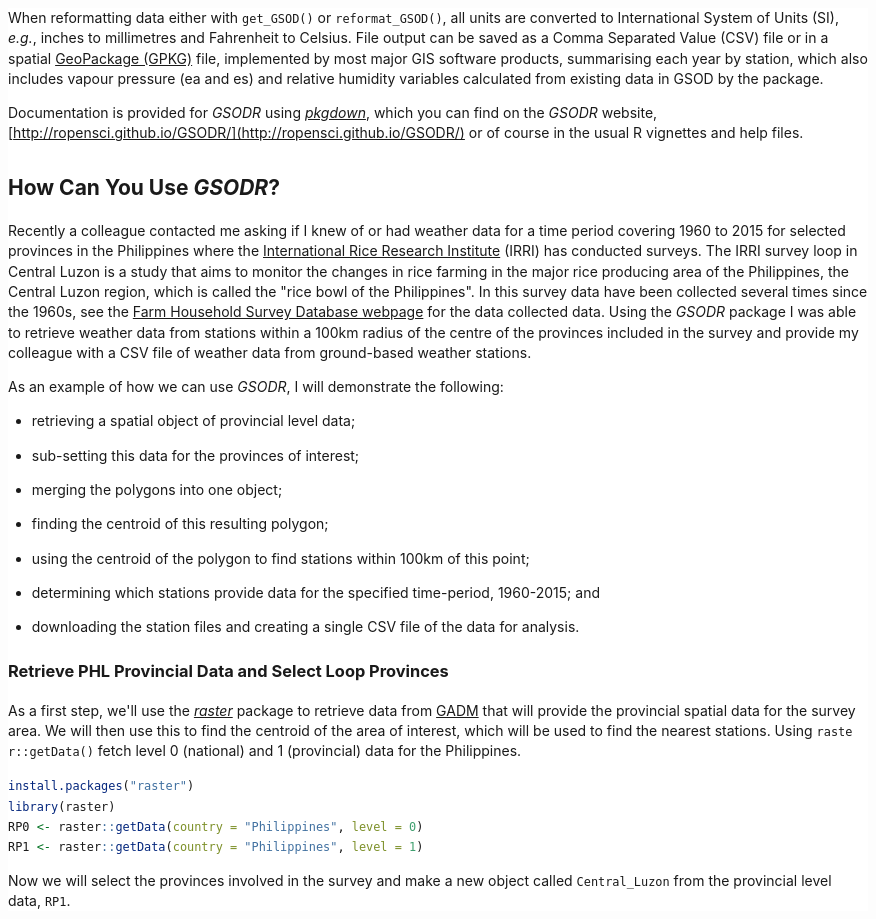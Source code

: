 When reformatting data either with `get_GSOD()` or `reformat_GSOD()`, all units are converted to International System of Units (SI), *e.g.*, inches to millimetres and Fahrenheit to Celsius. File output can be saved as a Comma Separated Value (CSV) file or in a spatial [GeoPackage (GPKG)](http://www.geopackage.org) file, implemented by most major GIS software products, summarising each year by station, which also includes vapour pressure (ea and es) and relative humidity variables calculated from existing data in GSOD by the package.

Documentation is provided for *GSODR* using [*pkgdown*](http://hadley.github.io/pkgdown/), which you can find on the *GSODR* website, [http://ropensci.github.io/GSODR/](http://ropensci.github.io/GSODR/) or of course in the usual R vignettes and help files.

## How Can You Use *GSODR*?

Recently a colleague contacted me asking if I knew of or had weather data for a time period covering 1960 to 2015 for selected provinces in the Philippines where the [International Rice Research Institute](http://www.irri.org/) (IRRI) has conducted surveys. The IRRI survey loop in Central Luzon is a study that aims to monitor the changes in rice farming in the major rice producing area of the Philippines, the Central Luzon region, which is called the "rice bowl of the Philippines". In this survey data have been collected several times since the 1960s, see the [Farm Household Survey Database webpage](http://ricestat.irri.org/fhsd/php/panel.php?page=1&sortBy=title&sortOrder=ascending#) for the data collected data. Using the *GSODR* package I was able to retrieve weather data from stations within a 100km radius of the centre of the provinces included in the survey and provide my colleague with a CSV file of weather data from ground-based weather stations.

As an example of how we can use *GSODR*, I will demonstrate the following:

- retrieving a spatial object of provincial level data;

- sub-setting this data for the provinces of interest;

- merging the polygons into one object;

- finding the centroid of this resulting polygon;

- using the centroid of the polygon to find stations within 100km of this point;

- determining which stations provide data for the specified time-period, 1960-2015; and

- downloading the station files and creating a single CSV file of the data for analysis.

### Retrieve PHL Provincial Data and Select Loop Provinces

As a first step, we'll use the [*raster*](https://cran.r-project.org/package=raster) package to retrieve data from [GADM](http://www.gadm.org/) that will provide the provincial spatial data for the survey area. We will then use this to find the centroid of the area of interest, which will be used to find the nearest stations. Using `raster::getData()` fetch level 0 (national) and 1 (provincial) data for the Philippines.

```r
install.packages("raster")
library(raster)
RP0 <- raster::getData(country = "Philippines", level = 0)
RP1 <- raster::getData(country = "Philippines", level = 1)
```

Now we will select the provinces involved in the survey and make a new object called `Central_Luzon` from the provincial level data, `RP1`.
